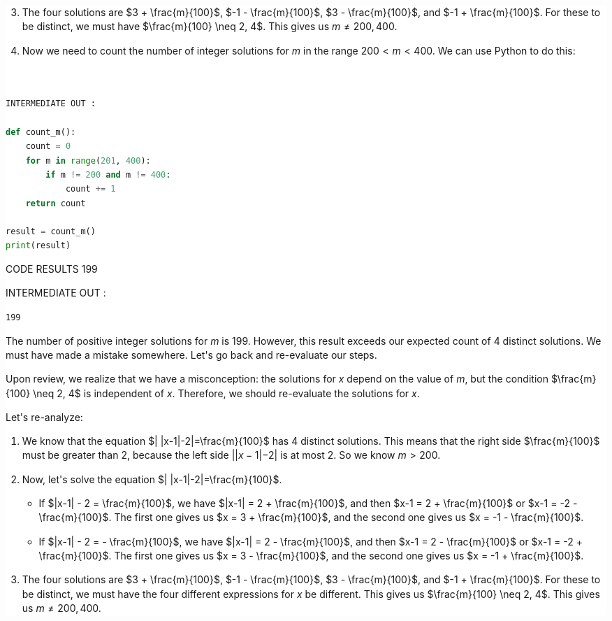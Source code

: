3. The four solutions are $3 + \frac{m}{100}$, $-1 - \frac{m}{100}$, $3 - \frac{m}{100}$, and $-1 + \frac{m}{100}$. For these to be distinct, we must have $\frac{m}{100} \neq 2, 4$. This gives us $m \neq 200, 400$.

4. Now we need to count the number of integer solutions for $m$ in the range $200 < m < 400$. We can use Python to do this:

```python


INTERMEDIATE OUT :

def count_m():
    count = 0
    for m in range(201, 400):
        if m != 200 and m != 400:
            count += 1
    return count

result = count_m()
print(result)
```

CODE RESULTS 199

INTERMEDIATE OUT :
```output
199
```
The number of positive integer solutions for $m$ is 199. However, this result exceeds our expected count of 4 distinct solutions. We must have made a mistake somewhere. Let's go back and re-evaluate our steps.

Upon review, we realize that we have a misconception: the solutions for $x$ depend on the value of $m$, but the condition $\frac{m}{100} \neq 2, 4$ is independent of $x$. Therefore, we should re-evaluate the solutions for $x$.

Let's re-analyze:

1. We know that the equation $| |x-1|-2|=\frac{m}{100}$ has 4 distinct solutions. This means that the right side $\frac{m}{100}$ must be greater than 2, because the left side $| |x-1|-2|$ is at most 2. So we know $m > 200$.

2. Now, let's solve the equation $| |x-1|-2|=\frac{m}{100}$.

    - If $|x-1| - 2 = \frac{m}{100}$, we have $|x-1| = 2 + \frac{m}{100}$, and then $x-1 = 2 + \frac{m}{100}$ or $x-1 = -2 - \frac{m}{100}$. The first one gives us $x = 3 + \frac{m}{100}$, and the second one gives us $x = -1 - \frac{m}{100}$.
    
    - If $|x-1| - 2 = - \frac{m}{100}$, we have $|x-1| = 2 - \frac{m}{100}$, and then $x-1 = 2 - \frac{m}{100}$ or $x-1 = -2 + \frac{m}{100}$. The first one gives us $x = 3 - \frac{m}{100}$, and the second one gives us $x = -1 + \frac{m}{100}$.

3. The four solutions are $3 + \frac{m}{100}$, $-1 - \frac{m}{100}$, $3 - \frac{m}{100}$, and $-1 + \frac{m}{100}$. For these to be distinct, we must have the four different expressions for $x$ be different. This gives us $\frac{m}{100} \neq 2, 4$. This gives us $m \neq 200, 400$.
